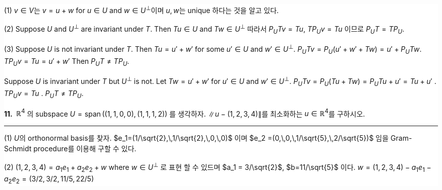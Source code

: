 
(1) $v\in V$는 $v=u+w$ for $u\in U$ and $w \in U^{\perp}$이며 $u,\,w$는 unique  하다는 것을 알고 있다.  

(2) Suppose $U$ and $U^{\perp}$ are invariant under $T$. Then $Tu \in U$ and $Tw \in U^{\perp}$ 따라서 $P_UTv=Tu$, $TP_U v= Tu$ 이므로 $P_UT=TP_U$. 

(3) Suppose $U$ is not invariant under $T$. Then $Tu = u'+w'$ for some $u'\in U$ and $w'\in U^{\perp}$. $P_UTv=P_U(u'+w'+Tw)= u'+P_UTw$.  $TP_Uv = Tu=u'+w'$ Then $P_U T \ne TP_U$.

Suppose $U$ is invariant under $T$ but $U^{\perp}$ is not. Let $Tw=u'+w'$ for $u'\in U$ and $w' \in U^{\perp}$. $P_UTv=P_U(Tu+Tw)=P_UTu+u'=Tu+u'$ . $TP_Uv=T u$ . $P_UT \ne TP_U$.



<b>11. </b> $\mathbb{R}^4$ 의 subspace $U=\operatorname{span}((1,\,1,\,0,\,0),\,(1,\,1,\,1,\,2))$ 를 생각하자. $\|u-(1,\,2,\,3,\,4)\|$를 최소화하는 $u\in \mathbb{R}^4$를 구하시오.

----

(1) $U$의 orthonormal basis를 찾자. $e_1=(1/\sqrt{2},\,1/\sqrt{2},\,0,\,0)$ 이며 $e_2 =(0,\,0,\,1/\sqrt{5},\,2/\sqrt{5})$ 임을 Gram-Schmidt procedure를 이용해 구할 수 있다.

(2)  $(1,\,2,\,3,\,4) = a_1e_1 + a_2e_2 + w$ where $w\in U^{\perp}$ 로 표현 할 수 있드며 $a_1 = 3/\sqrt{2}$, $b=11/\sqrt{5}$ 이다. $w=(1,\,2,\,3,\,4)-a_1e_1 - a_2e_2 = (3/2,\,3/2,\,11/5,\,22/5)$ 



